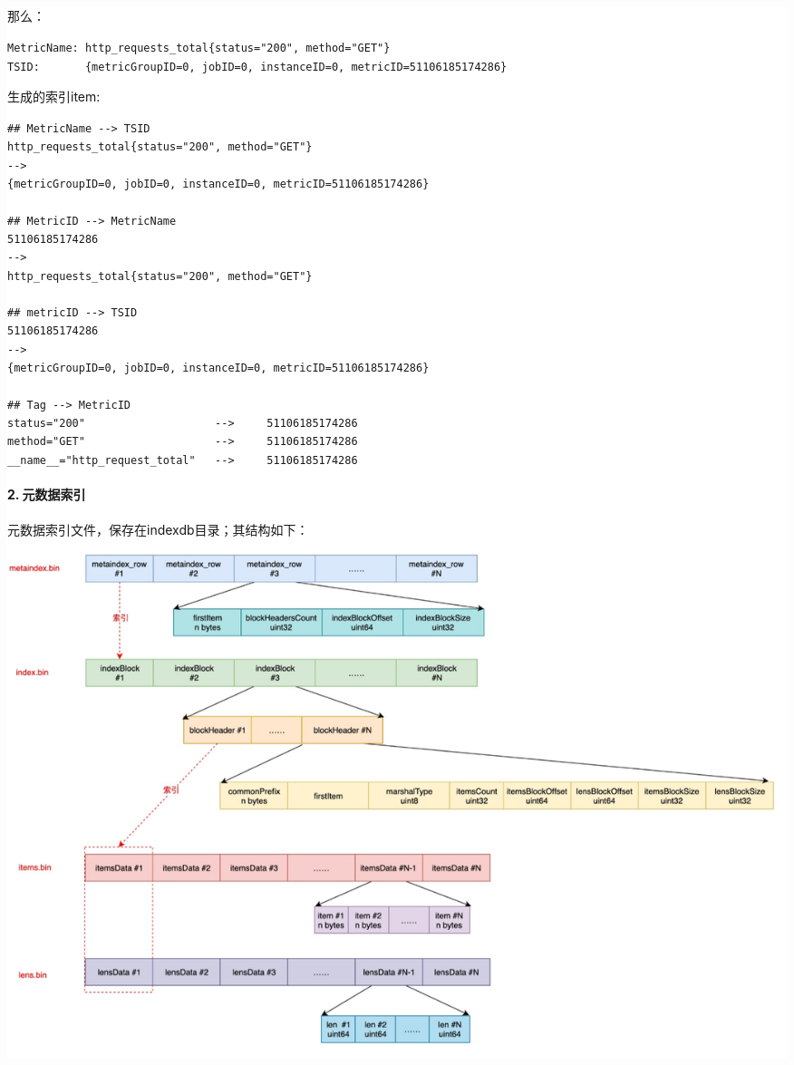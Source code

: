 那么：

```
MetricName:	http_requests_total{status="200", method="GET"}
TSID:		{metricGroupID=0, jobID=0, instanceID=0, metricID=51106185174286}
```

生成的索引item:

```
## MetricName --> TSID
http_requests_total{status="200", method="GET"}
-->
{metricGroupID=0, jobID=0, instanceID=0, metricID=51106185174286}

## MetricID --> MetricName
51106185174286
-->
http_requests_total{status="200", method="GET"}

## metricID --> TSID
51106185174286
-->
{metricGroupID=0, jobID=0, instanceID=0, metricID=51106185174286}

## Tag --> MetricID
status="200" 					--> 	51106185174286
method="GET" 					--> 	51106185174286
__name__="http_request_total"	--> 	51106185174286
```



#### 2. 元数据索引

元数据索引文件，保存在indexdb目录；其结构如下：

![](../img/vm-index-meta.png)
